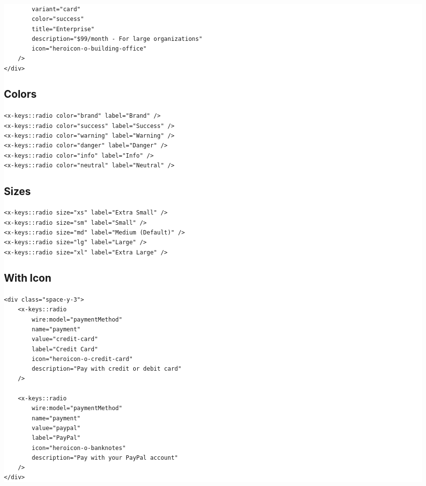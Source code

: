 ```blade
        variant="card"
        color="success"
        title="Enterprise"
        description="$99/month - For large organizations"
        icon="heroicon-o-building-office"
    />
</div>
```

## Colors

```blade
<x-keys::radio color="brand" label="Brand" />
<x-keys::radio color="success" label="Success" />
<x-keys::radio color="warning" label="Warning" />
<x-keys::radio color="danger" label="Danger" />
<x-keys::radio color="info" label="Info" />
<x-keys::radio color="neutral" label="Neutral" />
```

## Sizes

```blade
<x-keys::radio size="xs" label="Extra Small" />
<x-keys::radio size="sm" label="Small" />
<x-keys::radio size="md" label="Medium (Default)" />
<x-keys::radio size="lg" label="Large" />
<x-keys::radio size="xl" label="Extra Large" />
```

## With Icon

```blade
<div class="space-y-3">
    <x-keys::radio
        wire:model="paymentMethod"
        name="payment"
        value="credit-card"
        label="Credit Card"
        icon="heroicon-o-credit-card"
        description="Pay with credit or debit card"
    />

    <x-keys::radio
        wire:model="paymentMethod"
        name="payment"
        value="paypal"
        label="PayPal"
        icon="heroicon-o-banknotes"
        description="Pay with your PayPal account"
    />
</div>
```
